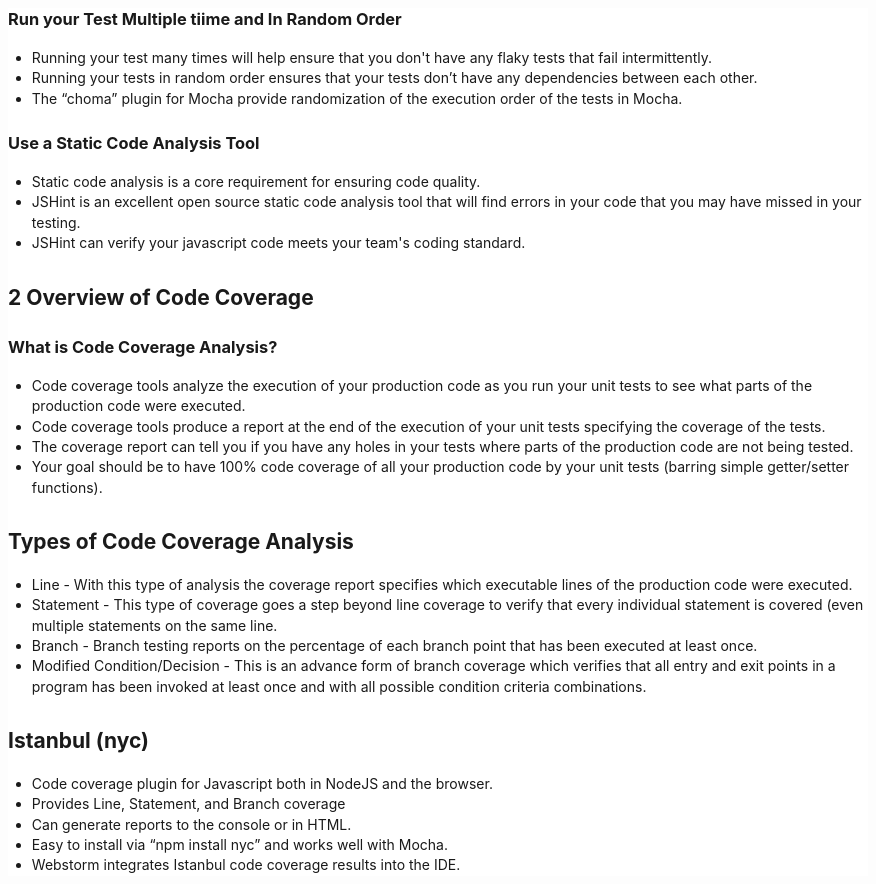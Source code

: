 ### Run your Test Multiple tiime and In Random Order

- Running your test many times will help ensure that you don't have any flaky tests that fail intermittently.
- Running your tests in random order ensures that your tests don’t have any dependencies between each other.
- The “choma” plugin for Mocha provide randomization of the
  execution order of the tests in Mocha.

### Use a Static Code Analysis Tool

- Static code analysis is a core requirement for ensuring code quality.
- JSHint is an excellent open source static code analysis tool that will find errors in your code that you may have missed in your testing.
- JSHint can verify your javascript code meets your team's coding standard.

## 2 Overview of Code Coverage

### What is Code Coverage Analysis?

- Code coverage tools analyze the execution of your production code
  as you run your unit tests to see what parts of the production code
  were executed.
- Code coverage tools produce a report at the end of the execution of
  your unit tests specifying the coverage of the tests.
- The coverage report can tell you if you have any holes in your tests
  where parts of the production code are not being tested.
- Your goal should be to have 100% code coverage of all your
  production code by your unit tests (barring simple getter/setter
  functions).

## Types of Code Coverage Analysis

- Line - With this type of analysis the coverage report specifies which
  executable lines of the production code were executed.
- Statement - This type of coverage goes a step beyond line
  coverage to verify that every individual statement is covered (even
  multiple statements on the same line.
- Branch - Branch testing reports on the percentage of each branch
  point that has been executed at least once.
- Modified Condition/Decision - This is an advance form of branch
  coverage which verifies that all entry and exit points in a program
  has been invoked at least once and with all possible condition
  criteria combinations.

## Istanbul (nyc)

- Code coverage plugin for Javascript both in NodeJS and the
  browser.
- Provides Line, Statement, and Branch coverage
- Can generate reports to the console or in HTML.
- Easy to install via “npm install nyc” and works well with Mocha.
- Webstorm integrates Istanbul code coverage results into the IDE.
